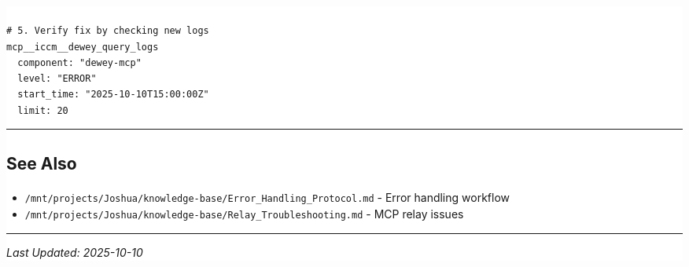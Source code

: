 ```

# 5. Verify fix by checking new logs
mcp__iccm__dewey_query_logs
  component: "dewey-mcp"
  level: "ERROR"
  start_time: "2025-10-10T15:00:00Z"
  limit: 20
```

---

## See Also

- `/mnt/projects/Joshua/knowledge-base/Error_Handling_Protocol.md` - Error handling workflow
- `/mnt/projects/Joshua/knowledge-base/Relay_Troubleshooting.md` - MCP relay issues

---

*Last Updated: 2025-10-10*
